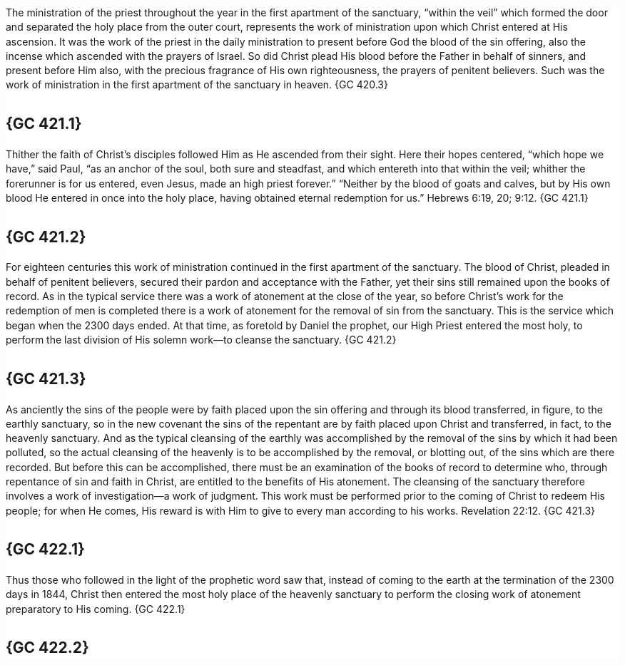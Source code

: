 The ministration of the priest throughout the year in the first apartment of the sanctuary, “within the veil” which formed the door and separated the holy place from the outer court, represents the work of ministration upon which Christ entered at His ascension. It was the work of the priest in the daily ministration to present before God the blood of the sin offering, also the incense which ascended with the prayers of Israel. So did Christ plead His blood before the Father in behalf of sinners, and present before Him also, with the precious fragrance of His own righteousness, the prayers of penitent believers. Such was the work of ministration in the first apartment of the sanctuary in heaven. {GC 420.3}

## {GC 421.1}

Thither the faith of Christ’s disciples followed Him as He ascended from their sight. Here their hopes centered, “which hope we have,” said Paul, “as an anchor of the soul, both sure and steadfast, and which entereth into that within the veil; whither the forerunner is for us entered, even Jesus, made an high priest forever.” “Neither by the blood of goats and calves, but by His own blood He entered in once into the holy place, having obtained eternal redemption for us.” Hebrews 6:19, 20; 9:12. {GC 421.1}

## {GC 421.2}

For eighteen centuries this work of ministration continued in the first apartment of the sanctuary. The blood of Christ, pleaded in behalf of penitent believers, secured their pardon and acceptance with the Father, yet their sins still remained upon the books of record. As in the typical service there was a work of atonement at the close of the year, so before Christ’s work for the redemption of men is completed there is a work of atonement for the removal of sin from the sanctuary. This is the service which began when the 2300 days ended. At that time, as foretold by Daniel the prophet, our High Priest entered the most holy, to perform the last division of His solemn work—to cleanse the sanctuary. {GC 421.2}

## {GC 421.3}

As anciently the sins of the people were by faith placed upon the sin offering and through its blood transferred, in figure, to the earthly sanctuary, so in the new covenant the sins of the repentant are by faith placed upon Christ and transferred, in fact, to the heavenly sanctuary. And as the typical cleansing of the earthly was accomplished by the removal of the sins by which it had been polluted, so the actual cleansing of the heavenly is to be accomplished by the removal, or blotting out, of the sins which are there recorded. But before this can be accomplished, there must be an examination of the books of record to determine who, through repentance of sin and faith in Christ, are entitled to the benefits of His atonement. The cleansing of the sanctuary therefore involves a work of investigation—a work of judgment. This work must be performed prior to the coming of Christ to redeem His people; for when He comes, His reward is with Him to give to every man according to his works. Revelation 22:12. {GC 421.3}

## {GC 422.1}

Thus those who followed in the light of the prophetic word saw that, instead of coming to the earth at the termination of the 2300 days in 1844, Christ then entered the most holy place of the heavenly sanctuary to perform the closing work of atonement preparatory to His coming. {GC 422.1}

## {GC 422.2}
